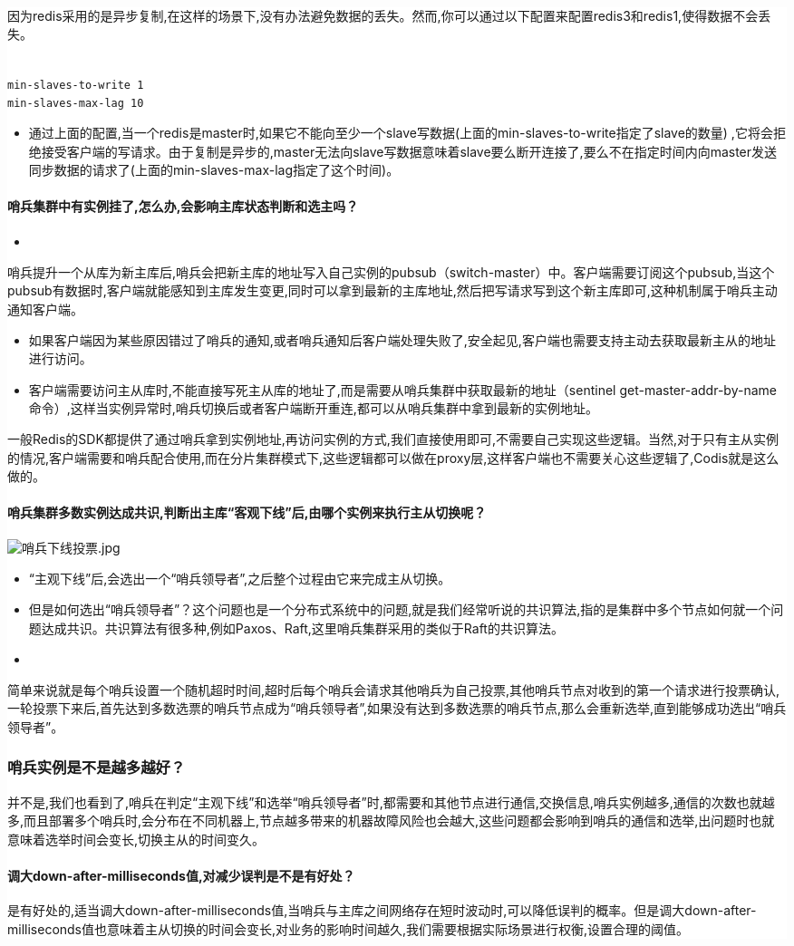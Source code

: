 因为redis采用的是异步复制,在这样的场景下,没有办法避免数据的丢失。然而,你可以通过以下配置来配置redis3和redis1,使得数据不会丢失。

```

min-slaves-to-write 1
min-slaves-max-lag 10

```

- 通过上面的配置,当一个redis是master时,如果它不能向至少一个slave写数据(上面的min-slaves-to-write指定了slave的数量)
  ,它将会拒绝接受客户端的写请求。由于复制是异步的,master无法向slave写数据意味着slave要么断开连接了,要么不在指定时间内向master发送同步数据的请求了(上面的min-slaves-max-lag指定了这个时间)。

#### 哨兵集群中有实例挂了,怎么办,会影响主库状态判断和选主吗？

-
哨兵提升一个从库为新主库后,哨兵会把新主库的地址写入自己实例的pubsub（switch-master）中。客户端需要订阅这个pubsub,当这个pubsub有数据时,客户端就能感知到主库发生变更,同时可以拿到最新的主库地址,然后把写请求写到这个新主库即可,这种机制属于哨兵主动通知客户端。

- 如果客户端因为某些原因错过了哨兵的通知,或者哨兵通知后客户端处理失败了,安全起见,客户端也需要支持主动去获取最新主从的地址进行访问。

- 客户端需要访问主从库时,不能直接写死主从库的地址了,而是需要从哨兵集群中获取最新的地址（sentinel
  get-master-addr-by-name命令）,这样当实例异常时,哨兵切换后或者客户端断开重连,都可以从哨兵集群中拿到最新的实例地址。

一般Redis的SDK都提供了通过哨兵拿到实例地址,再访问实例的方式,我们直接使用即可,不需要自己实现这些逻辑。当然,对于只有主从实例的情况,客户端需要和哨兵配合使用,而在分片集群模式下,这些逻辑都可以做在proxy层,这样客户端也不需要关心这些逻辑了,Codis就是这么做的。

#### 哨兵集群多数实例达成共识,判断出主库“客观下线”后,由哪个实例来执行主从切换呢？

![哨兵下线投票.jpg](https://i.loli.net/2021/02/09/3zcOr9swClyDZpR.jpg)

- “主观下线”后,会选出一个“哨兵领导者”,之后整个过程由它来完成主从切换。

- 但是如何选出“哨兵领导者”？这个问题也是一个分布式系统中的问题,就是我们经常听说的共识算法,指的是集群中多个节点如何就一个问题达成共识。共识算法有很多种,例如Paxos、Raft,这里哨兵集群采用的类似于Raft的共识算法。

-
简单来说就是每个哨兵设置一个随机超时时间,超时后每个哨兵会请求其他哨兵为自己投票,其他哨兵节点对收到的第一个请求进行投票确认,一轮投票下来后,首先达到多数选票的哨兵节点成为“哨兵领导者”,如果没有达到多数选票的哨兵节点,那么会重新选举,直到能够成功选出“哨兵领导者”。

### 哨兵实例是不是越多越好？

并不是,我们也看到了,哨兵在判定“主观下线”和选举“哨兵领导者”时,都需要和其他节点进行通信,交换信息,哨兵实例越多,通信的次数也就越多,而且部署多个哨兵时,会分布在不同机器上,节点越多带来的机器故障风险也会越大,这些问题都会影响到哨兵的通信和选举,出问题时也就意味着选举时间会变长,切换主从的时间变久。

#### 调大down-after-milliseconds值,对减少误判是不是有好处？

是有好处的,适当调大down-after-milliseconds值,当哨兵与主库之间网络存在短时波动时,可以降低误判的概率。但是调大down-after-milliseconds值也意味着主从切换的时间会变长,对业务的影响时间越久,我们需要根据实际场景进行权衡,设置合理的阈值。